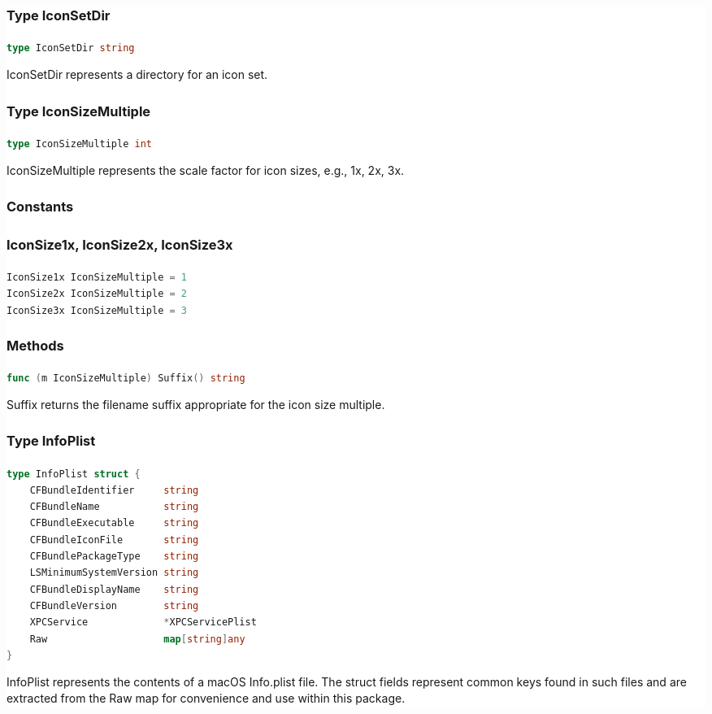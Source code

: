 


### Type IconSetDir
```go
type IconSetDir string
```
IconSetDir represents a directory for an icon set.


### Type IconSizeMultiple
```go
type IconSizeMultiple int
```
IconSizeMultiple represents the scale factor for icon sizes, e.g., 1x, 2x,
3x.

### Constants
### IconSize1x, IconSize2x, IconSize3x
```go
IconSize1x IconSizeMultiple = 1
IconSize2x IconSizeMultiple = 2
IconSize3x IconSizeMultiple = 3

```



### Methods

```go
func (m IconSizeMultiple) Suffix() string
```
Suffix returns the filename suffix appropriate for the icon size multiple.




### Type InfoPlist
```go
type InfoPlist struct {
	CFBundleIdentifier     string
	CFBundleName           string
	CFBundleExecutable     string
	CFBundleIconFile       string
	CFBundlePackageType    string
	LSMinimumSystemVersion string
	CFBundleDisplayName    string
	CFBundleVersion        string
	XPCService             *XPCServicePlist
	Raw                    map[string]any
}
```
InfoPlist represents the contents of a macOS Info.plist file. The struct
fields represent common keys found in such files and are extracted from the
Raw map for convenience and use within this package.
